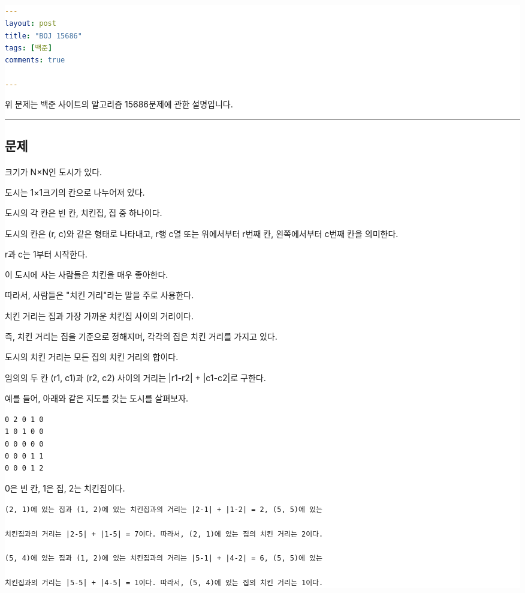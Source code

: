 ```yaml
---
layout: post
title: "BOJ 15686"
tags: [백준]
comments: true

---
```


위 문제는 백준 사이트의 알고리즘 15686문제에 관한 설명입니다.<br>

---

## 문제 

크기가 N×N인 도시가 있다. 

도시는 1×1크기의 칸으로 나누어져 있다. 

도시의 각 칸은 빈 칸, 치킨집, 집 중 하나이다. 

도시의 칸은 (r, c)와 같은 형태로 나타내고, r행 c열 또는 위에서부터 r번째 칸, 왼쪽에서부터 c번째 칸을 의미한다. 

r과 c는 1부터 시작한다.

이 도시에 사는 사람들은 치킨을 매우 좋아한다. 

따라서, 사람들은 "치킨 거리"라는 말을 주로 사용한다. 

치킨 거리는 집과 가장 가까운 치킨집 사이의 거리이다. 

즉, 치킨 거리는 집을 기준으로 정해지며, 각각의 집은 치킨 거리를 가지고 있다. 

도시의 치킨 거리는 모든 집의 치킨 거리의 합이다.

임의의 두 칸 (r1, c1)과 (r2, c2) 사이의 거리는 |r1-r2| + |c1-c2|로 구한다.

예를 들어, 아래와 같은 지도를 갖는 도시를 살펴보자.

```
0 2 0 1 0
1 0 1 0 0
0 0 0 0 0
0 0 0 1 1
0 0 0 1 2

```

0은 빈 칸, 1은 집, 2는 치킨집이다.

```
(2, 1)에 있는 집과 (1, 2)에 있는 치킨집과의 거리는 |2-1| + |1-2| = 2, (5, 5)에 있는 

치킨집과의 거리는 |2-5| + |1-5| = 7이다. 따라서, (2, 1)에 있는 집의 치킨 거리는 2이다.

(5, 4)에 있는 집과 (1, 2)에 있는 치킨집과의 거리는 |5-1| + |4-2| = 6, (5, 5)에 있는 

치킨집과의 거리는 |5-5| + |4-5| = 1이다. 따라서, (5, 4)에 있는 집의 치킨 거리는 1이다.
```
